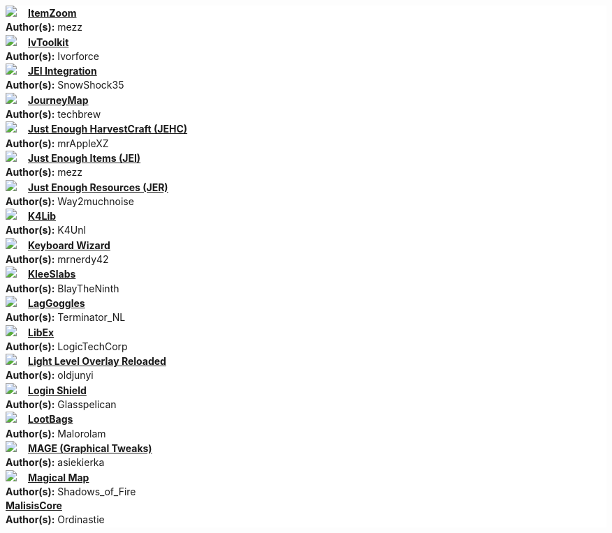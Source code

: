 <img src="https://media.forgecdn.net/avatars/thumbnails/90/216/256/256/636237301837296940.png" width=100 style="margin:0;margin-right:16px">[**ItemZoom**](https://minecraft.curseforge.com/projects/itemzoom)  \
**Author(s):** mezz
  \
<img src="https://media.forgecdn.net/avatars/thumbnails/10/949/256/256/635474108213063984.png" width=100 style="margin:0;margin-right:16px">[**IvToolkit**](https://minecraft.curseforge.com/projects/ivtoolkit)  \
**Author(s):** Ivorforce
  \
<img src="https://media.forgecdn.net/avatars/thumbnails/106/916/256/256/636362572840734804.png" width=100 style="margin:0;margin-right:16px">[**JEI Integration**](https://minecraft.curseforge.com/projects/jei-integration)  \
**Author(s):** SnowShock35
  \
<img src="https://media.forgecdn.net/avatars/thumbnails/9/144/256/256/635421614078544069.png" width=100 style="margin:0;margin-right:16px">[**JourneyMap**](https://minecraft.curseforge.com/projects/journeymap)  \
**Author(s):** techbrew
  \
<img src="https://media.forgecdn.net/avatars/thumbnails/99/508/256/256/636308601664320680.png" width=100 style="margin:0;margin-right:16px">[**Just Enough HarvestCraft (JEHC)**](https://minecraft.curseforge.com/projects/just-enough-harvestcraft)  \
**Author(s):** mrAppleXZ
  \
<img src="https://media.forgecdn.net/avatars/thumbnails/29/69/256/256/635838945588716414.jpeg" width=100 style="margin:0;margin-right:16px">[**Just Enough Items (JEI)**](https://minecraft.curseforge.com/projects/jei)  \
**Author(s):** mezz
  \
<img src="https://media.forgecdn.net/avatars/thumbnails/32/419/256/256/635880199659979425.png" width=100 style="margin:0;margin-right:16px">[**Just Enough Resources (JER)**](https://minecraft.curseforge.com/projects/just-enough-resources-jer)  \
**Author(s):** Way2muchnoise
  \
<img src="https://media.forgecdn.net/avatars/thumbnails/11/243/256/256/635484561482739996.png" width=100 style="margin:0;margin-right:16px">[**K4Lib**](https://minecraft.curseforge.com/projects/k4lib)  \
**Author(s):** K4Unl
  \
<img src="https://media.forgecdn.net/avatars/thumbnails/91/190/256/256/636245551087276429.png" width=100 style="margin:0;margin-right:16px">[**Keyboard Wizard**](https://minecraft.curseforge.com/projects/keyboard-wizard)  \
**Author(s):** mrnerdy42
  \
<img src="https://media.forgecdn.net/avatars/thumbnails/34/578/256/256/635911945662974667.png" width=100 style="margin:0;margin-right:16px">[**KleeSlabs**](https://minecraft.curseforge.com/projects/kleeslabs)  \
**Author(s):** BlayTheNinth
  \
<img src="https://media.forgecdn.net/avatars/thumbnails/134/37/256/256/636488657582083451.png" width=100 style="margin:0;margin-right:16px">[**LagGoggles**](https://minecraft.curseforge.com/projects/laggoggles)  \
**Author(s):** Terminator_NL
  \
<img src="https://media.forgecdn.net/avatars/thumbnails/163/70/256/256/636679913092818911.png" width=100 style="margin:0;margin-right:16px">[**LibEx**](https://minecraft.curseforge.com/projects/libraryex)  \
**Author(s):** LogicTechCorp
  \
<img src="https://media.forgecdn.net/avatars/thumbnails/13/263/256/256/635557924748788633.jpeg" width=100 style="margin:0;margin-right:16px">[**Light Level Overlay Reloaded**](https://minecraft.curseforge.com/projects/light-level-overlay-reloaded)  \
**Author(s):** oldjunyi
  \
<img src="https://media.forgecdn.net/avatars/thumbnails/22/37/256/256/635736262978543799.png" width=100 style="margin:0;margin-right:16px">[**Login Shield**](https://minecraft.curseforge.com/projects/login-shield)  \
**Author(s):** Glasspelican
  \
<img src="https://media.forgecdn.net/avatars/thumbnails/12/519/256/256/635530584724897378.png" width=100 style="margin:0;margin-right:16px">[**LootBags**](https://minecraft.curseforge.com/projects/lootbags)  \
**Author(s):** Malorolam
  \
<img src="https://media.forgecdn.net/avatars/thumbnails/141/587/256/256/636543117595659382.png" width=100 style="margin:0;margin-right:16px">[**MAGE (Graphical Tweaks)**](https://minecraft.curseforge.com/projects/mage)  \
**Author(s):** asiekierka
  \
<img src="https://media.forgecdn.net/avatars/thumbnails/89/554/256/256/636232115535272942.png" width=100 style="margin:0;margin-right:16px">[**Magical Map**](https://minecraft.curseforge.com/projects/magical-map)  \
**Author(s):** Shadows_of_Fire
  \
[**MalisisCore**](https://minecraft.curseforge.com/projects/malisiscore)  \
**Author(s):** Ordinastie
